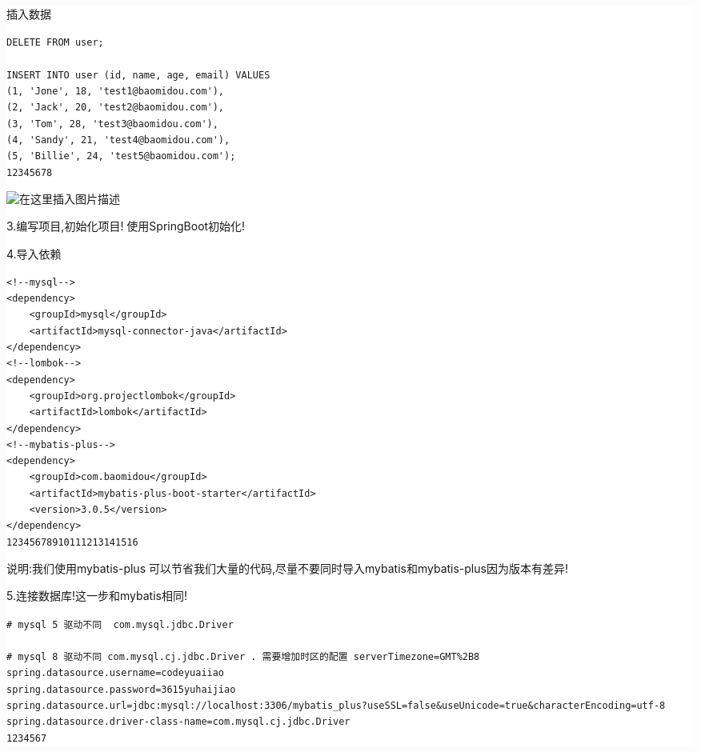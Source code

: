 
插入数据

```
DELETE FROM user;

INSERT INTO user (id, name, age, email) VALUES
(1, 'Jone', 18, 'test1@baomidou.com'),
(2, 'Jack', 20, 'test2@baomidou.com'),
(3, 'Tom', 28, 'test3@baomidou.com'),
(4, 'Sandy', 21, 'test4@baomidou.com'),
(5, 'Billie', 24, 'test5@baomidou.com');
12345678
```

![在这里插入图片描述](https://img-blog.csdnimg.cn/20200930150344676.png?x-oss-process=image/watermark,type_ZmFuZ3poZW5naGVpdGk,shadow_10,text_aHR0cHM6Ly9ibG9nLmNzZG4ubmV0L3FxXzQzNjQ5MjIz,size_16,color_FFFFFF,t_70#pic_center)

3.编写项目,初始化项目! 使用SpringBoot初始化!

4.导入依赖

```
<!--mysql-->
<dependency>
    <groupId>mysql</groupId>
    <artifactId>mysql-connector-java</artifactId>
</dependency>
<!--lombok-->
<dependency>
    <groupId>org.projectlombok</groupId>
    <artifactId>lombok</artifactId>
</dependency>
<!--mybatis-plus-->
<dependency>
    <groupId>com.baomidou</groupId>
    <artifactId>mybatis-plus-boot-starter</artifactId>
    <version>3.0.5</version>
</dependency>
12345678910111213141516
```

说明:我们使用mybatis-plus 可以节省我们大量的代码,尽量不要同时导入mybatis和mybatis-plus因为版本有差异!

5.连接数据库!这一步和mybatis相同!

```
# mysql 5 驱动不同  com.mysql.jdbc.Driver

# mysql 8 驱动不同 com.mysql.cj.jdbc.Driver . 需要增加时区的配置 serverTimezone=GMT%2B8
spring.datasource.username=codeyuaiiao
spring.datasource.password=3615yuhaijiao
spring.datasource.url=jdbc:mysql://localhost:3306/mybatis_plus?useSSL=false&useUnicode=true&characterEncoding=utf-8
spring.datasource.driver-class-name=com.mysql.cj.jdbc.Driver
1234567
```
